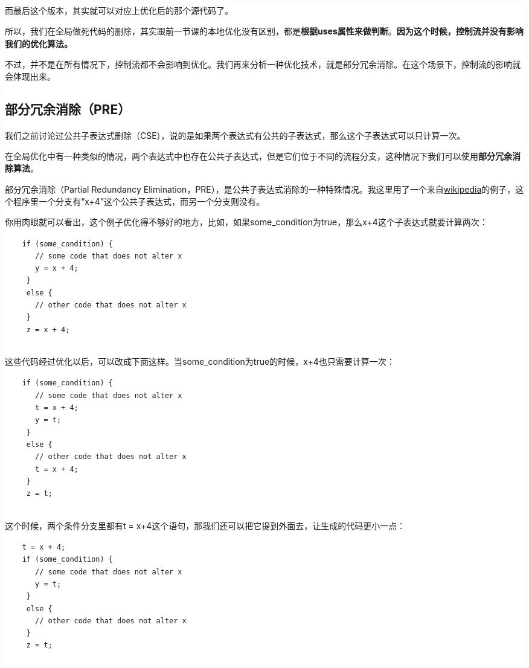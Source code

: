 而最后这个版本，其实就可以对应上优化后的那个源代码了。

所以，我们在全局做死代码的删除，其实跟前一节课的本地优化没有区别，都是**根据uses属性来做判断**。**因为这个时候，控制流并没有影响我们的优化算法。**

不过，并不是在所有情况下，控制流都不会影响到优化。我们再来分析一种优化技术，就是部分冗余消除。在这个场景下，控制流的影响就会体现出来。

## 部分冗余消除（PRE）

我们之前讨论过公共子表达式删除（CSE），说的是如果两个表达式有公共的子表达式，那么这个子表达式可以只计算一次。

在全局优化中有一种类似的情况，两个表达式中也存在公共子表达式，但是它们位于不同的流程分支，这种情况下我们可以使用**部分冗余消除算法**。

部分冗余消除（Partial Redundancy Elimination，PRE），是公共子表达式消除的一种特殊情况。我这里用了一个来自[wikipedia](https://time.geekbang.org/column/article/248770#:~:text=%E6%AF%94%E5%A6%82%EF%BC%8C%E8%BF%99%E4%B8%AA%E6%9D%A5%E8%87%AA-,Wikipedia,-%E7%9A%84%E4%BE%8B%E5%AD%90%E4%B8%AD)的例子，这个程序里一个分支有“x+4”这个公共子表达式，而另一个分支则没有。

你用肉眼就可以看出，这个例子优化得不够好的地方，比如，如果some\_condition为true，那么x+4这个子表达式就要计算两次：

```
    if (some_condition) {
       // some code that does not alter x
       y = x + 4;
     }
     else {
       // other code that does not alter x
     }
     z = x + 4;
    

```

这些代码经过优化以后，可以改成下面这样。当some\_condition为true的时候，x+4也只需要计算一次：

```
    if (some_condition) {
       // some code that does not alter x
       t = x + 4;
       y = t;
     }
     else {
       // other code that does not alter x
       t = x + 4;
     }
     z = t;
    

```

这个时候，两个条件分支里都有t = x+4这个语句，那我们还可以把它提到外面去，让生成的代码更小一点：

```
    t = x + 4;
    if (some_condition) {
       // some code that does not alter x
       y = t;
     }
     else {
       // other code that does not alter x
     }
     z = t;
    

```
